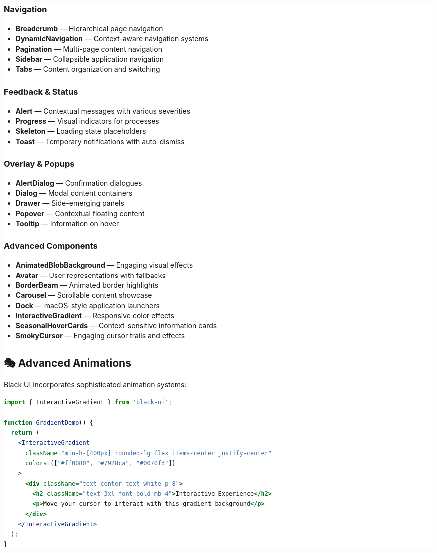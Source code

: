 ### Navigation
- **Breadcrumb** — Hierarchical page navigation
- **DynamicNavigation** — Context-aware navigation systems
- **Pagination** — Multi-page content navigation
- **Sidebar** — Collapsible application navigation
- **Tabs** — Content organization and switching

### Feedback & Status
- **Alert** — Contextual messages with various severities
- **Progress** — Visual indicators for processes
- **Skeleton** — Loading state placeholders
- **Toast** — Temporary notifications with auto-dismiss

### Overlay & Popups
- **AlertDialog** — Confirmation dialogues
- **Dialog** — Modal content containers
- **Drawer** — Side-emerging panels
- **Popover** — Contextual floating content
- **Tooltip** — Information on hover

### Advanced Components
- **AnimatedBlobBackground** — Engaging visual effects
- **Avatar** — User representations with fallbacks
- **BorderBeam** — Animated border highlights
- **Carousel** — Scrollable content showcase
- **Dock** — macOS-style application launchers
- **InteractiveGradient** — Responsive color effects
- **SeasonalHoverCards** — Context-sensitive information cards
- **SmokyCursor** — Engaging cursor trails and effects

## 🎭 Advanced Animations

Black UI incorporates sophisticated animation systems:

```jsx
import { InteractiveGradient } from 'black-ui';

function GradientDemo() {
  return (
    <InteractiveGradient 
      className="min-h-[400px] rounded-lg flex items-center justify-center"
      colors={["#ff0080", "#7928ca", "#0070f3"]}
    >
      <div className="text-center text-white p-8">
        <h2 className="text-3xl font-bold mb-4">Interactive Experience</h2>
        <p>Move your cursor to interact with this gradient background</p>
      </div>
    </InteractiveGradient>
  );
}
```
